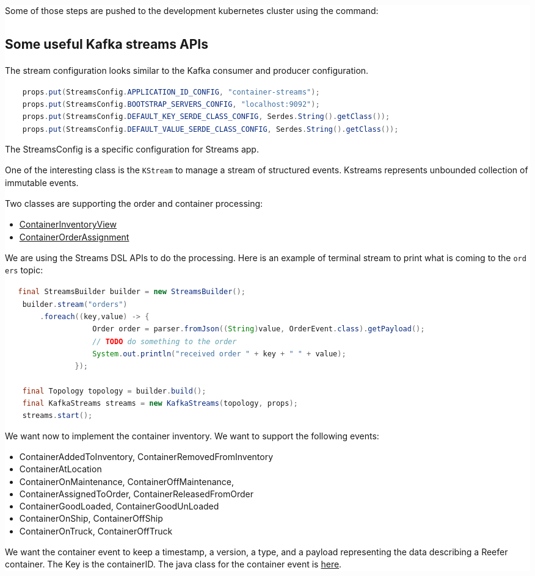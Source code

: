 Some of those steps are pushed to the development kubernetes cluster using the command:


## Some useful Kafka streams APIs

The stream configuration looks similar to the Kafka consumer and producer configuration. 

```java
    props.put(StreamsConfig.APPLICATION_ID_CONFIG, "container-streams");
    props.put(StreamsConfig.BOOTSTRAP_SERVERS_CONFIG, "localhost:9092");    
    props.put(StreamsConfig.DEFAULT_KEY_SERDE_CLASS_CONFIG, Serdes.String().getClass());
    props.put(StreamsConfig.DEFAULT_VALUE_SERDE_CLASS_CONFIG, Serdes.String().getClass());
```
The StreamsConfig is a specific configuration for Streams app.  

One of the interesting class is the `KStream` to manage a stream of structured events. Kstreams represents unbounded collection of immutable events.

Two classes are supporting the order and container processing:

* [ContainerInventoryView](https://github.com/ibm-cloud-architecture/refarch-kc-container-ms/blob/master/kstreams/src/main/java/ibm/labs/kc/streams/containerManager/ContainerInventoryView.java)
* [ContainerOrderAssignment](https://github.com/ibm-cloud-architecture/refarch-kc-container-ms/blob/master/kstreams/src/main/java/ibm/labs/kc/streams/containerManager/ContainerOrderAssissgnment.java)

We are using the Streams DSL APIs to do the processing. Here is an example of terminal stream to print what is coming to the `orders` topic:
```java
   final StreamsBuilder builder = new StreamsBuilder();
    builder.stream("orders")
        .foreach((key,value) -> {
        			Order order = parser.fromJson((String)value, OrderEvent.class).getPayload();
        			// TODO do something to the order
        			System.out.println("received order " + key + " " + value);
        		});

    final Topology topology = builder.build();
    final KafkaStreams streams = new KafkaStreams(topology, props);
    streams.start();
```

We want now to implement the container inventory. We want to support the following events:

* ContainerAddedToInventory, ContainerRemovedFromInventory
* ContainerAtLocation
* ContainerOnMaintenance, ContainerOffMaintenance,
* ContainerAssignedToOrder, ContainerReleasedFromOrder
* ContainerGoodLoaded, ContainerGoodUnLoaded
* ContainerOnShip, ContainerOffShip
* ContainerOnTruck, ContainerOffTruck

We want the container event to keep a timestamp, a version, a type, and a payload representing the data describing a Reefer container. The Key is the containerID. The java class for the container event is [here](https://github.com/ibm-cloud-architecture/refarch-kc-container-ms/blob/master/kstreams/src/main/java/ibm/labs/kc/model/events/ContainerEvent.java).
